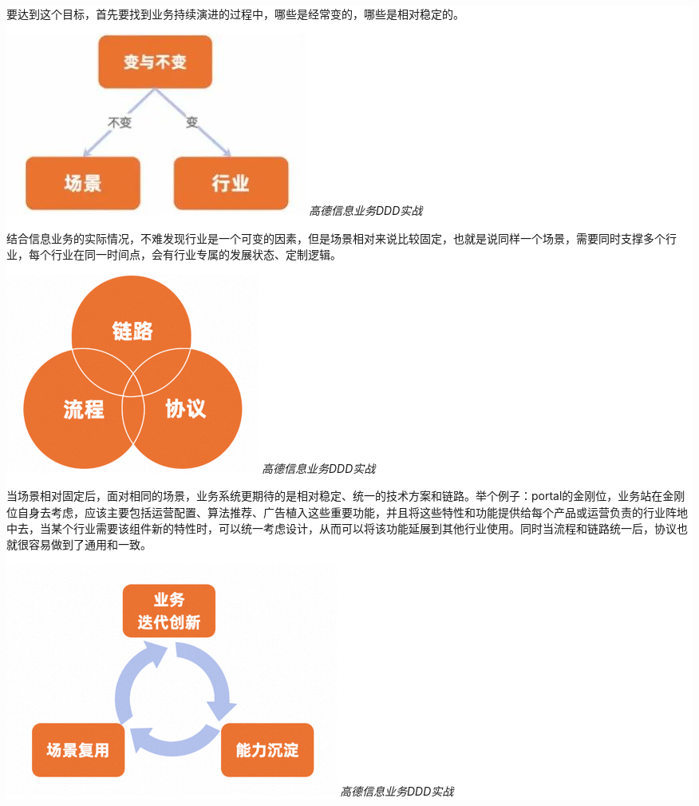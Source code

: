 要达到这个目标，首先要找到业务持续演进的过程中，哪些是经常变的，哪些是相对稳定的。

![高德信息业务DDD实战](/assets/article/202307/20230727高德信息业务DDD实战03.png)
_高德信息业务DDD实战_

结合信息业务的实际情况，不难发现行业是一个可变的因素，但是场景相对来说比较固定，也就是说同样一个场景，需要同时支撑多个行业，每个行业在同一时间点，会有行业专属的发展状态、定制逻辑。

![高德信息业务DDD实战](/assets/article/202307/20230727高德信息业务DDD实战04.png)
_高德信息业务DDD实战_

当场景相对固定后，面对相同的场景，业务系统更期待的是相对稳定、统一的技术方案和链路。举个例子：portal的金刚位，业务站在金刚位自身去考虑，应该主要包括运营配置、算法推荐、广告植入这些重要功能，并且将这些特性和功能提供给每个产品或运营负责的行业阵地中去，当某个行业需要该组件新的特性时，可以统一考虑设计，从而可以将该功能延展到其他行业使用。同时当流程和链路统一后，协议也就很容易做到了通用和一致。

![高德信息业务DDD实战](/assets/article/202307/20230727高德信息业务DDD实战05.png)
_高德信息业务DDD实战_
